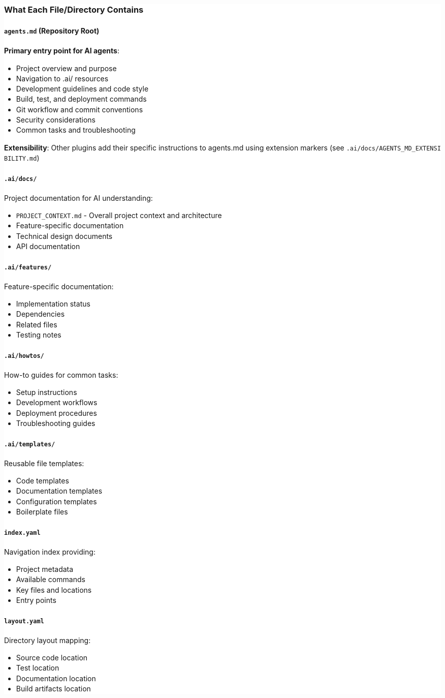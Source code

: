 ### What Each File/Directory Contains

#### `agents.md` (Repository Root)
**Primary entry point for AI agents**:
- Project overview and purpose
- Navigation to .ai/ resources
- Development guidelines and code style
- Build, test, and deployment commands
- Git workflow and commit conventions
- Security considerations
- Common tasks and troubleshooting

**Extensibility**: Other plugins add their specific instructions to agents.md using extension markers (see `.ai/docs/AGENTS_MD_EXTENSIBILITY.md`)

#### `.ai/docs/`
Project documentation for AI understanding:
- `PROJECT_CONTEXT.md` - Overall project context and architecture
- Feature-specific documentation
- Technical design documents
- API documentation

#### `.ai/features/`
Feature-specific documentation:
- Implementation status
- Dependencies
- Related files
- Testing notes

#### `.ai/howtos/`
How-to guides for common tasks:
- Setup instructions
- Development workflows
- Deployment procedures
- Troubleshooting guides

#### `.ai/templates/`
Reusable file templates:
- Code templates
- Documentation templates
- Configuration templates
- Boilerplate files

#### `index.yaml`
Navigation index providing:
- Project metadata
- Available commands
- Key files and locations
- Entry points

#### `layout.yaml`
Directory layout mapping:
- Source code location
- Test location
- Documentation location
- Build artifacts location

